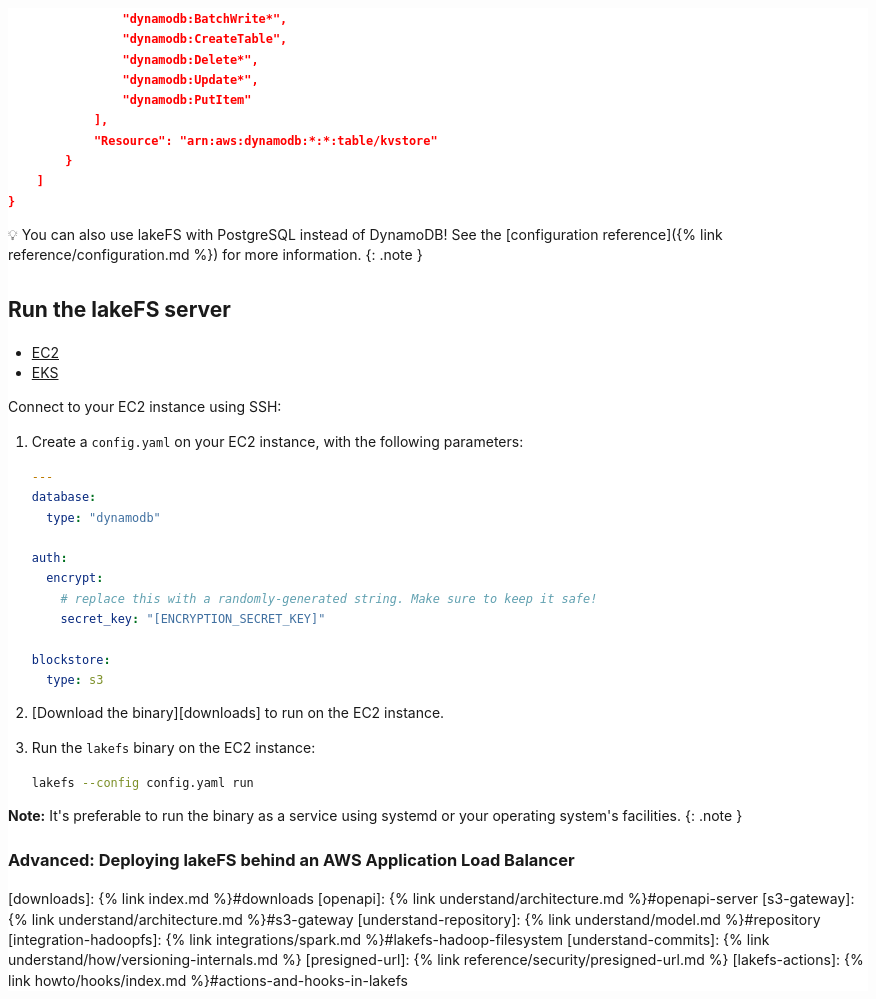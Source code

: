 ```json
                "dynamodb:BatchWrite*",
                "dynamodb:CreateTable",
                "dynamodb:Delete*",
                "dynamodb:Update*",
                "dynamodb:PutItem"
            ],
            "Resource": "arn:aws:dynamodb:*:*:table/kvstore"
        }
    ]
}
```

💡 You can also use lakeFS with PostgreSQL instead of DynamoDB! See the [configuration reference]({% link reference/configuration.md %}) for more information.
{: .note }

## Run the lakeFS server

<div class="tabs">
  <ul>
    <li><a href="#ec2">EC2</a></li>
    <li><a href="#eks">EKS</a></li>
  </ul>
  <div markdown="1" id="ec2">
  
Connect to your EC2 instance using SSH:

1. Create a `config.yaml` on your EC2 instance, with the following parameters:
  
   ```yaml
   ---
   database:
     type: "dynamodb"
  
   auth:
     encrypt:
       # replace this with a randomly-generated string. Make sure to keep it safe!
       secret_key: "[ENCRYPTION_SECRET_KEY]"
   
   blockstore:
     type: s3
   ```
1. [Download the binary][downloads] to run on the EC2 instance.
1. Run the `lakefs` binary on the EC2 instance:

   ```sh
   lakefs --config config.yaml run
   ```

**Note:** It's preferable to run the binary as a service using systemd or your operating system's facilities.
{: .note }

### Advanced: Deploying lakeFS behind an AWS Application Load Balancer


[downloads]:  {% link index.md %}#downloads
[openapi]:  {% link understand/architecture.md %}#openapi-server
[s3-gateway]:  {% link understand/architecture.md %}#s3-gateway
[understand-repository]:  {% link understand/model.md %}#repository
[integration-hadoopfs]:  {% link integrations/spark.md %}#lakefs-hadoop-filesystem
[understand-commits]:  {% link understand/how/versioning-internals.md %}
[presigned-url]:  {% link reference/security/presigned-url.md %}
[lakefs-actions]: {% link howto/hooks/index.md %}#actions-and-hooks-in-lakefs